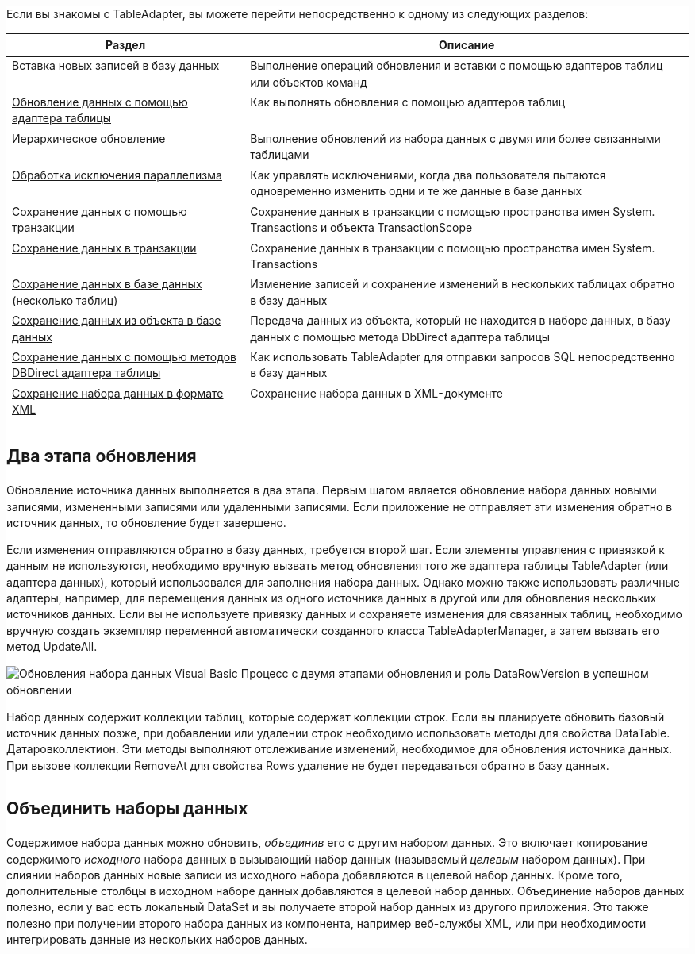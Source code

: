   Если вы знакомы с TableAdapter, вы можете перейти непосредственно к одному из следующих разделов:

|Раздел|Описание|
|-----------|-----------------|
|[Вставка новых записей в базу данных](../data-tools/insert-new-records-into-a-database.md)|Выполнение операций обновления и вставки с помощью адаптеров таблиц или объектов команд|
|[Обновление данных с помощью адаптера таблицы](../data-tools/update-data-by-using-a-tableadapter.md)|Как выполнять обновления с помощью адаптеров таблиц|
|[Иерархическое обновление](../data-tools/hierarchical-update.md)|Выполнение обновлений из набора данных с двумя или более связанными таблицами|
|[Обработка исключения параллелизма](../data-tools/handle-a-concurrency-exception.md)|Как управлять исключениями, когда два пользователя пытаются одновременно изменить одни и те же данные в базе данных|
|[Сохранение данных с помощью транзакции](../data-tools/save-data-by-using-a-transaction.md)|Сохранение данных в транзакции с помощью пространства имен System. Transactions и объекта TransactionScope|
|[Сохранение данных в транзакции](../data-tools/save-data-in-a-transaction.md)|Сохранение данных в транзакции с помощью пространства имен System. Transactions|
|[Сохранение данных в базе данных (несколько таблиц)](../data-tools/save-data-to-a-database-multiple-tables.md)|Изменение записей и сохранение изменений в нескольких таблицах обратно в базу данных|
|[Сохранение данных из объекта в базе данных](../data-tools/save-data-from-an-object-to-a-database.md)|Передача данных из объекта, который не находится в наборе данных, в базу данных с помощью метода DbDirect адаптера таблицы|
|[Сохранение данных с помощью методов DBDirect адаптера таблицы](../data-tools/save-data-with-the-tableadapter-dbdirect-methods.md)|Как использовать TableAdapter для отправки запросов SQL непосредственно в базу данных|
|[Сохранение набора данных в формате XML](../data-tools/save-a-dataset-as-xml.md)|Сохранение набора данных в XML-документе|

## <a name="two-stage-updates"></a>Два этапа обновления
 Обновление источника данных выполняется в два этапа. Первым шагом является обновление набора данных новыми записями, измененными записями или удаленными записями. Если приложение не отправляет эти изменения обратно в источник данных, то обновление будет завершено.

 Если изменения отправляются обратно в базу данных, требуется второй шаг. Если элементы управления с привязкой к данным не используются, необходимо вручную вызвать метод обновления того же адаптера таблицы TableAdapter (или адаптера данных), который использовался для заполнения набора данных. Однако можно также использовать различные адаптеры, например, для перемещения данных из одного источника данных в другой или для обновления нескольких источников данных. Если вы не используете привязку данных и сохраняете изменения для связанных таблиц, необходимо вручную создать экземпляр переменной автоматически созданного класса TableAdapterManager, а затем вызвать его метод UpdateAll.

 ![Обновления набора данных Visual Basic](../data-tools/media/vbdatasetupdates.gif "вбдатасетупдатес") Процесс с двумя этапами обновления и роль DataRowVersion в успешном обновлении

 Набор данных содержит коллекции таблиц, которые содержат коллекции строк. Если вы планируете обновить базовый источник данных позже, при добавлении или удалении строк необходимо использовать методы для свойства DataTable. Датаровколлектион. Эти методы выполняют отслеживание изменений, необходимое для обновления источника данных. При вызове коллекции RemoveAt для свойства Rows удаление не будет передаваться обратно в базу данных.

## <a name="merge-datasets"></a>Объединить наборы данных
 Содержимое набора данных можно обновить, *объединив* его с другим набором данных. Это включает копирование содержимого *исходного* набора данных в вызывающий набор данных (называемый *целевым* набором данных). При слиянии наборов данных новые записи из исходного набора добавляются в целевой набор данных. Кроме того, дополнительные столбцы в исходном наборе данных добавляются в целевой набор данных. Объединение наборов данных полезно, если у вас есть локальный DataSet и вы получаете второй набор данных из другого приложения. Это также полезно при получении второго набора данных из компонента, например веб-службы XML, или при необходимости интегрировать данные из нескольких наборов данных.
